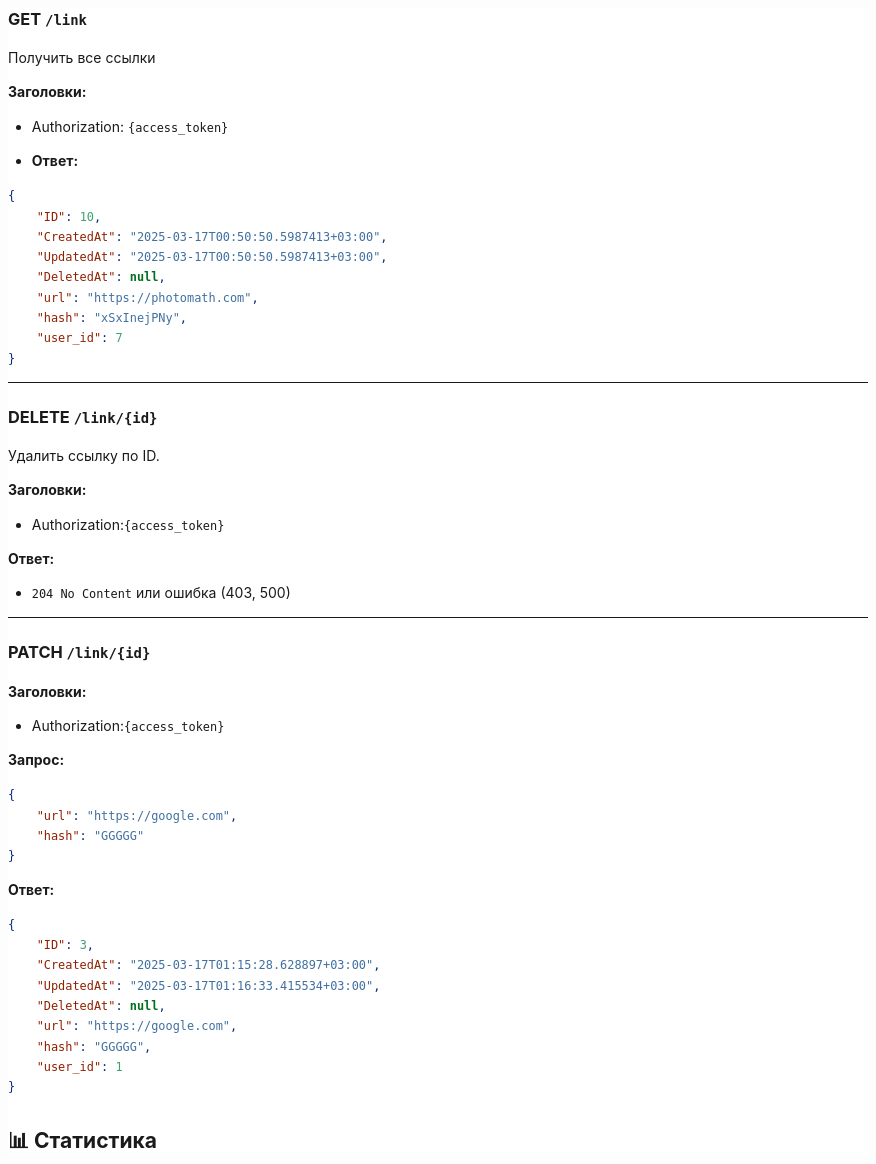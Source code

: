 ### GET `/link`
Получить все ссылки

**Заголовки:**
- Authorization: `{access_token}`

- **Ответ:**
```json
{
    "ID": 10,
    "CreatedAt": "2025-03-17T00:50:50.5987413+03:00",
    "UpdatedAt": "2025-03-17T00:50:50.5987413+03:00",
    "DeletedAt": null,
    "url": "https://photomath.com",
    "hash": "xSxInejPNy",
    "user_id": 7
}
```

---

### DELETE `/link/{id}`
Удалить ссылку по ID.

**Заголовки:**
- Authorization:`{access_token}`

**Ответ:**
- `204 No Content` или ошибка (403, 500)

---

### PATCH `/link/{id}`

**Заголовки:**
- Authorization:`{access_token}`

**Запрос:**
```json
{
    "url": "https://google.com",
    "hash": "GGGGG"
}
```
**Ответ:**
```json
{
    "ID": 3,
    "CreatedAt": "2025-03-17T01:15:28.628897+03:00",
    "UpdatedAt": "2025-03-17T01:16:33.415534+03:00",
    "DeletedAt": null,
    "url": "https://google.com",
    "hash": "GGGGG",
    "user_id": 1
}
```
## 📊 Статистика
